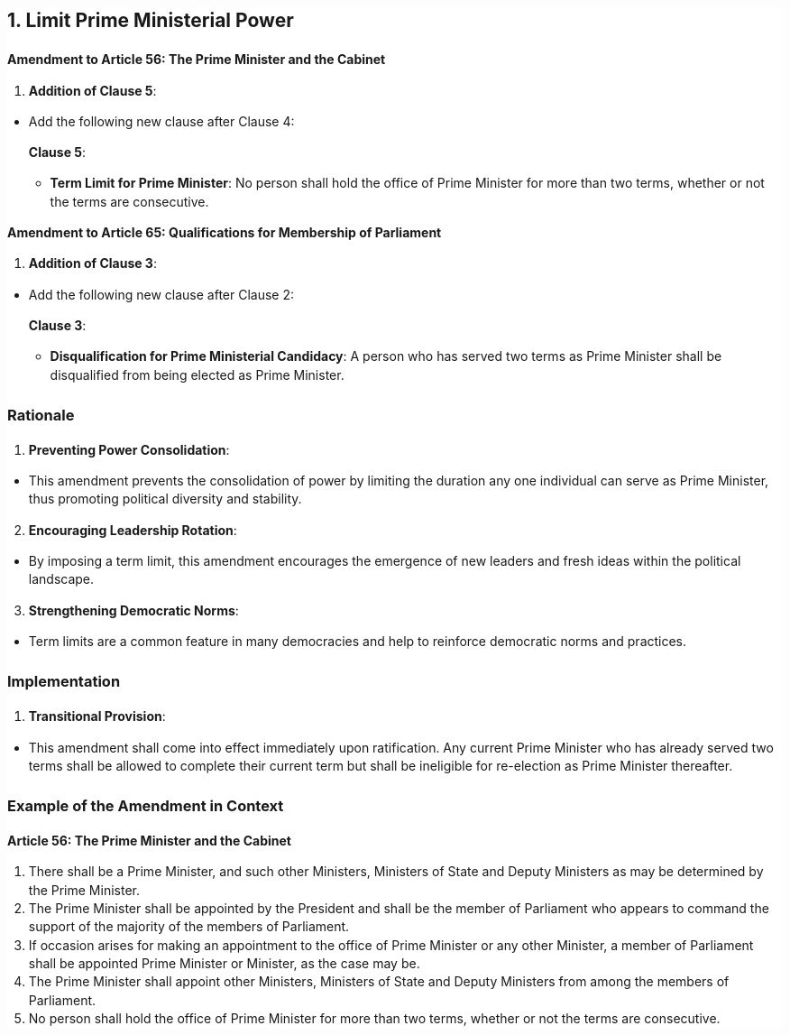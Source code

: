 
## 1. Limit Prime Ministerial Power
**Amendment to Article 56: The Prime Minister and the Cabinet**

1. **Addition of Clause 5**:
- Add the following new clause after Clause 4:

    **Clause 5**: 
    - **Term Limit for Prime Minister**: No person shall hold the office of Prime Minister for more than two terms, whether or not the terms are consecutive.

**Amendment to Article 65: Qualifications for Membership of Parliament**

1. **Addition of Clause 3**:
- Add the following new clause after Clause 2:

    **Clause 3**:
    - **Disqualification for Prime Ministerial Candidacy**: A person who has served two terms as Prime Minister shall be disqualified from being elected as Prime Minister.

### Rationale

1. **Preventing Power Consolidation**:
- This amendment prevents the consolidation of power by limiting the duration any one individual can serve as Prime Minister, thus promoting political diversity and stability.

2. **Encouraging Leadership Rotation**:
- By imposing a term limit, this amendment encourages the emergence of new leaders and fresh ideas within the political landscape.

3. **Strengthening Democratic Norms**:
- Term limits are a common feature in many democracies and help to reinforce democratic norms and practices.

### Implementation

1. **Transitional Provision**:
- This amendment shall come into effect immediately upon ratification. Any current Prime Minister who has already served two terms shall be allowed to complete their current term but shall be ineligible for re-election as Prime Minister thereafter.

### Example of the Amendment in Context

**Article 56: The Prime Minister and the Cabinet**

1. There shall be a Prime Minister, and such other Ministers, Ministers of State and Deputy Ministers as may be determined by the Prime Minister.
2. The Prime Minister shall be appointed by the President and shall be the member of Parliament who appears to command the support of the majority of the members of Parliament.
3. If occasion arises for making an appointment to the office of Prime Minister or any other Minister, a member of Parliament shall be appointed Prime Minister or Minister, as the case may be.
4. The Prime Minister shall appoint other Ministers, Ministers of State and Deputy Ministers from among the members of Parliament.
5. No person shall hold the office of Prime Minister for more than two terms, whether or not the terms are consecutive.
